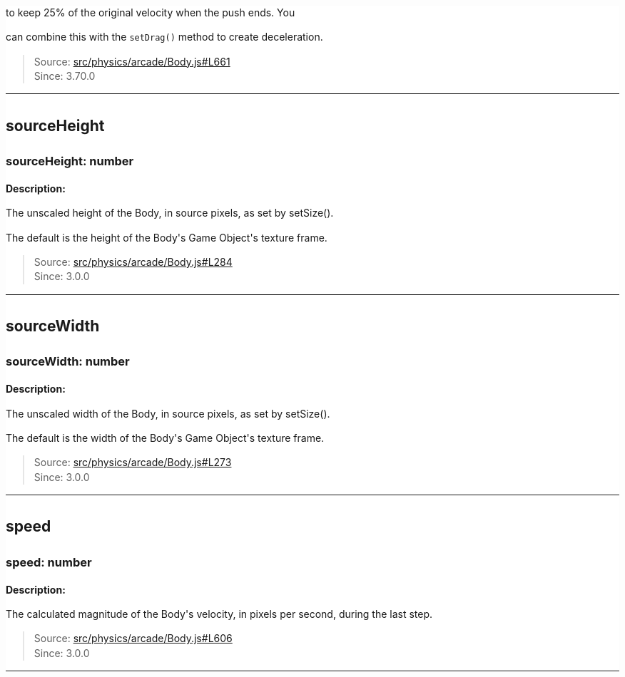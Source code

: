 to keep 25% of the original velocity when the push ends. You

can combine this with the `setDrag()` method to create deceleration.

> Source: [src/physics/arcade/Body.js#L661](https://github.com/phaserjs/phaser/blob/v3.87.0/src/physics/arcade/Body.js#L661)  
> Since: 3.70.0

---

## sourceHeight

### sourceHeight: number

**Description:**

The unscaled height of the Body, in source pixels, as set by setSize().

The default is the height of the Body's Game Object's texture frame.

> Source: [src/physics/arcade/Body.js#L284](https://github.com/phaserjs/phaser/blob/v3.87.0/src/physics/arcade/Body.js#L284)  
> Since: 3.0.0

---

## sourceWidth

### sourceWidth: number

**Description:**

The unscaled width of the Body, in source pixels, as set by setSize().

The default is the width of the Body's Game Object's texture frame.

> Source: [src/physics/arcade/Body.js#L273](https://github.com/phaserjs/phaser/blob/v3.87.0/src/physics/arcade/Body.js#L273)  
> Since: 3.0.0

---

## speed

### speed: number

**Description:**

The calculated magnitude of the Body's velocity, in pixels per second, during the last step.

> Source: [src/physics/arcade/Body.js#L606](https://github.com/phaserjs/phaser/blob/v3.87.0/src/physics/arcade/Body.js#L606)  
> Since: 3.0.0

---
